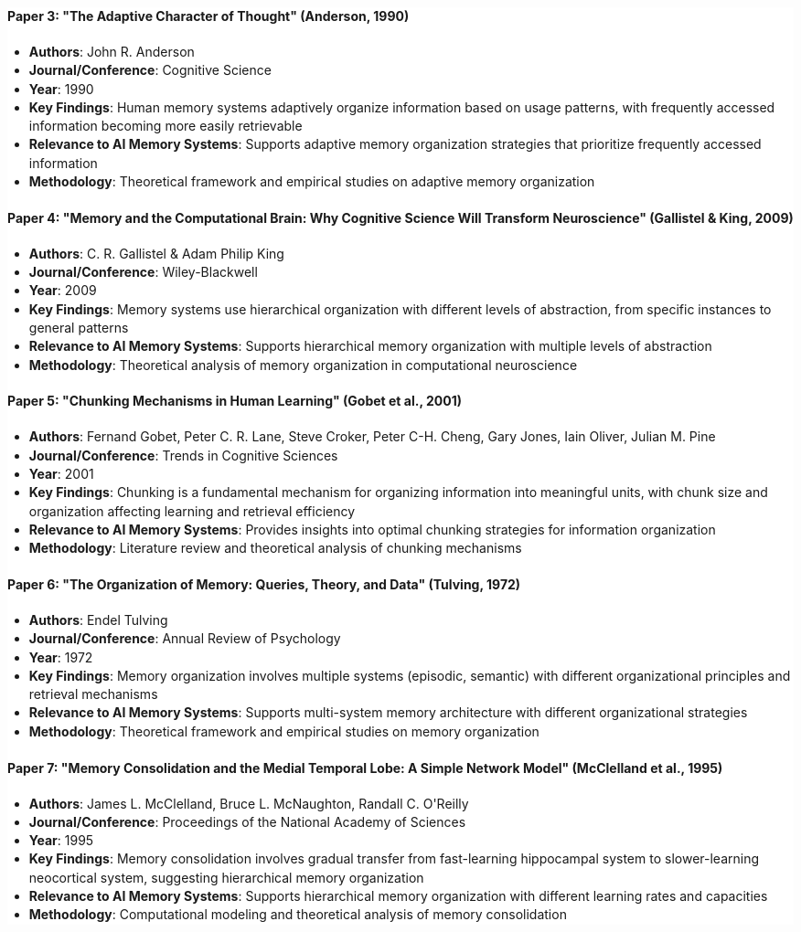 #### Paper 3: "The Adaptive Character of Thought" (Anderson, 1990)
- **Authors**: John R. Anderson
- **Journal/Conference**: Cognitive Science
- **Year**: 1990
- **Key Findings**: Human memory systems adaptively organize information based on usage patterns, with frequently accessed information becoming more easily retrievable
- **Relevance to AI Memory Systems**: Supports adaptive memory organization strategies that prioritize frequently accessed information
- **Methodology**: Theoretical framework and empirical studies on adaptive memory organization

#### Paper 4: "Memory and the Computational Brain: Why Cognitive Science Will Transform Neuroscience" (Gallistel & King, 2009)
- **Authors**: C. R. Gallistel & Adam Philip King
- **Journal/Conference**: Wiley-Blackwell
- **Year**: 2009
- **Key Findings**: Memory systems use hierarchical organization with different levels of abstraction, from specific instances to general patterns
- **Relevance to AI Memory Systems**: Supports hierarchical memory organization with multiple levels of abstraction
- **Methodology**: Theoretical analysis of memory organization in computational neuroscience

#### Paper 5: "Chunking Mechanisms in Human Learning" (Gobet et al., 2001)
- **Authors**: Fernand Gobet, Peter C. R. Lane, Steve Croker, Peter C-H. Cheng, Gary Jones, Iain Oliver, Julian M. Pine
- **Journal/Conference**: Trends in Cognitive Sciences
- **Year**: 2001
- **Key Findings**: Chunking is a fundamental mechanism for organizing information into meaningful units, with chunk size and organization affecting learning and retrieval efficiency
- **Relevance to AI Memory Systems**: Provides insights into optimal chunking strategies for information organization
- **Methodology**: Literature review and theoretical analysis of chunking mechanisms

#### Paper 6: "The Organization of Memory: Queries, Theory, and Data" (Tulving, 1972)
- **Authors**: Endel Tulving
- **Journal/Conference**: Annual Review of Psychology
- **Year**: 1972
- **Key Findings**: Memory organization involves multiple systems (episodic, semantic) with different organizational principles and retrieval mechanisms
- **Relevance to AI Memory Systems**: Supports multi-system memory architecture with different organizational strategies
- **Methodology**: Theoretical framework and empirical studies on memory organization

#### Paper 7: "Memory Consolidation and the Medial Temporal Lobe: A Simple Network Model" (McClelland et al., 1995)
- **Authors**: James L. McClelland, Bruce L. McNaughton, Randall C. O'Reilly
- **Journal/Conference**: Proceedings of the National Academy of Sciences
- **Year**: 1995
- **Key Findings**: Memory consolidation involves gradual transfer from fast-learning hippocampal system to slower-learning neocortical system, suggesting hierarchical memory organization
- **Relevance to AI Memory Systems**: Supports hierarchical memory organization with different learning rates and capacities
- **Methodology**: Computational modeling and theoretical analysis of memory consolidation
